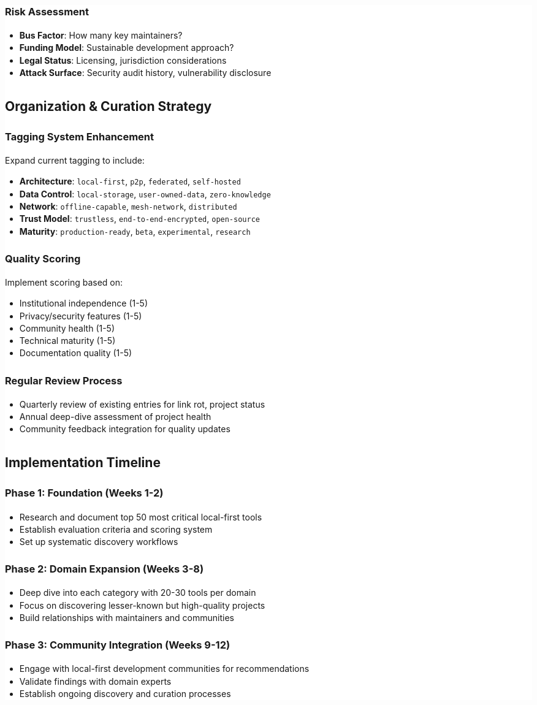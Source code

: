 ### Risk Assessment

- **Bus Factor**: How many key maintainers?
- **Funding Model**: Sustainable development approach?
- **Legal Status**: Licensing, jurisdiction considerations
- **Attack Surface**: Security audit history, vulnerability disclosure

## Organization & Curation Strategy

### Tagging System Enhancement

Expand current tagging to include:

- **Architecture**: `local-first`, `p2p`, `federated`, `self-hosted`
- **Data Control**: `local-storage`, `user-owned-data`, `zero-knowledge`
- **Network**: `offline-capable`, `mesh-network`, `distributed`
- **Trust Model**: `trustless`, `end-to-end-encrypted`, `open-source`
- **Maturity**: `production-ready`, `beta`, `experimental`, `research`

### Quality Scoring

Implement scoring based on:

- Institutional independence (1-5)
- Privacy/security features (1-5)
- Community health (1-5)
- Technical maturity (1-5)
- Documentation quality (1-5)

### Regular Review Process

- Quarterly review of existing entries for link rot, project status
- Annual deep-dive assessment of project health
- Community feedback integration for quality updates

## Implementation Timeline

### Phase 1: Foundation (Weeks 1-2)

- Research and document top 50 most critical local-first tools
- Establish evaluation criteria and scoring system
- Set up systematic discovery workflows

### Phase 2: Domain Expansion (Weeks 3-8)

- Deep dive into each category with 20-30 tools per domain
- Focus on discovering lesser-known but high-quality projects
- Build relationships with maintainers and communities

### Phase 3: Community Integration (Weeks 9-12)

- Engage with local-first development communities for recommendations
- Validate findings with domain experts
- Establish ongoing discovery and curation processes
